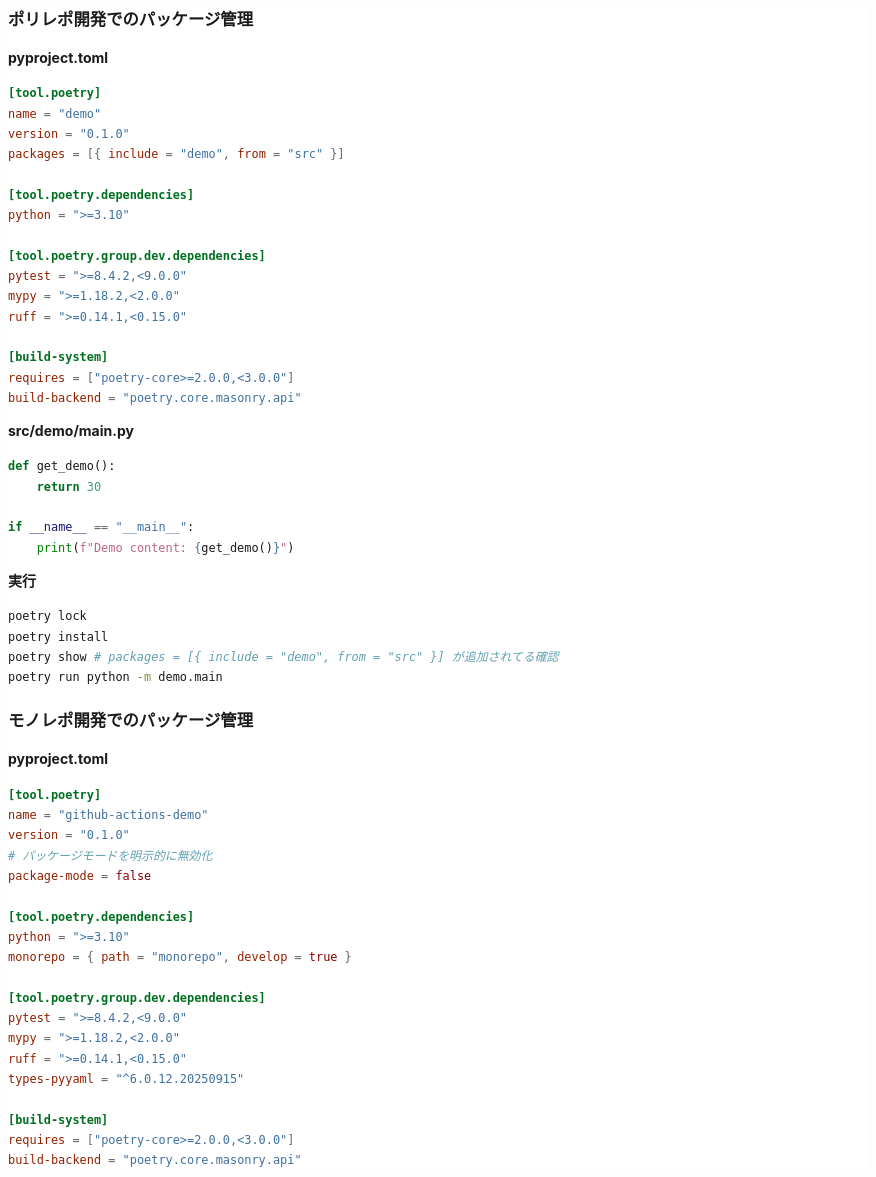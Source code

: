 
### ポリレポ開発でのパッケージ管理

**pyproject.toml**
```toml
[tool.poetry]
name = "demo"
version = "0.1.0"
packages = [{ include = "demo", from = "src" }]

[tool.poetry.dependencies]
python = ">=3.10"

[tool.poetry.group.dev.dependencies]
pytest = ">=8.4.2,<9.0.0"
mypy = ">=1.18.2,<2.0.0"
ruff = ">=0.14.1,<0.15.0"

[build-system]
requires = ["poetry-core>=2.0.0,<3.0.0"]
build-backend = "poetry.core.masonry.api"
```

**src/demo/main.py**

```python
def get_demo():
    return 30

if __name__ == "__main__":
    print(f"Demo content: {get_demo()}")
```

**実行**

```bash
poetry lock
poetry install
poetry show # packages = [{ include = "demo", from = "src" }] が追加されてる確認
poetry run python -m demo.main
```

### モノレポ開発でのパッケージ管理

**pyproject.toml**

```toml
[tool.poetry]
name = "github-actions-demo"
version = "0.1.0"
# パッケージモードを明示的に無効化
package-mode = false

[tool.poetry.dependencies]
python = ">=3.10"
monorepo = { path = "monorepo", develop = true }

[tool.poetry.group.dev.dependencies]
pytest = ">=8.4.2,<9.0.0"
mypy = ">=1.18.2,<2.0.0"
ruff = ">=0.14.1,<0.15.0"
types-pyyaml = "^6.0.12.20250915"

[build-system]
requires = ["poetry-core>=2.0.0,<3.0.0"]
build-backend = "poetry.core.masonry.api"
```

